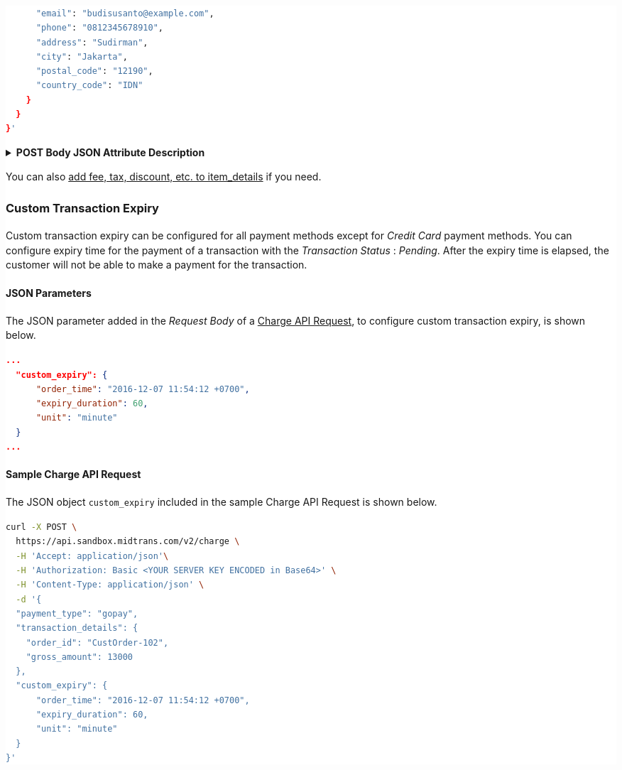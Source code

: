 ```bash
      "email": "budisusanto@example.com",
      "phone": "0812345678910",
      "address": "Sudirman",
      "city": "Jakarta",
      "postal_code": "12190",
      "country_code": "IDN"
    }
  }
}'
```



<details><summary><b>POST Body JSON Attribute Description</b></summary></details>

You can also [add fee, tax, discount, etc. to item_details](/en/other/faq/technical.md#how-should-i-include-internal-fee-tax-discount-in-item_details-api-params) if you need.

### Custom Transaction Expiry
Custom transaction expiry can be configured for all payment methods except for *Credit Card* payment methods. You can configure expiry time for the payment of a transaction with the *Transaction Status* : *Pending*. After the expiry time is elapsed, the customer will not be able to make a payment for the transaction.


#### **JSON Parameters**
The JSON parameter added in the *Request Body* of a [Charge API Request](/en/core-api/e-wallet.md#_1-sending-transaction-data-to-charge-api-request), to configure custom transaction expiry, is shown below.

```json
...
  "custom_expiry": {
      "order_time": "2016-12-07 11:54:12 +0700",
      "expiry_duration": 60,
      "unit": "minute"
  }
...
```

#### **Sample Charge API Request**
The JSON object `custom_expiry` included in the sample Charge API Request is shown below.

```bash
curl -X POST \
  https://api.sandbox.midtrans.com/v2/charge \
  -H 'Accept: application/json'\
  -H 'Authorization: Basic <YOUR SERVER KEY ENCODED in Base64>' \
  -H 'Content-Type: application/json' \
  -d '{
  "payment_type": "gopay",
  "transaction_details": {
    "order_id": "CustOrder-102",
    "gross_amount": 13000
  },
  "custom_expiry": {
      "order_time": "2016-12-07 11:54:12 +0700",
      "expiry_duration": 60,
      "unit": "minute"
  }
}'
```
